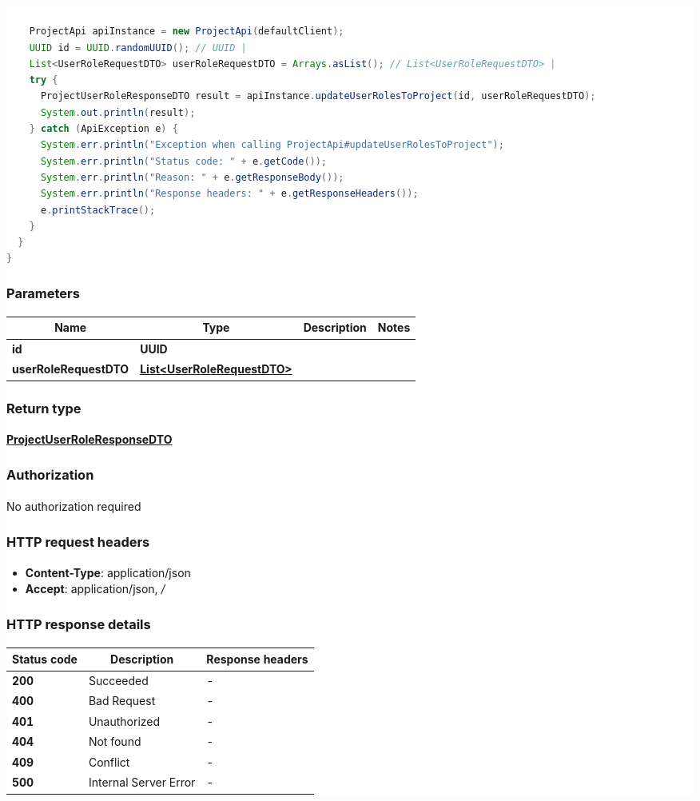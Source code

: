 ```java

    ProjectApi apiInstance = new ProjectApi(defaultClient);
    UUID id = UUID.randomUUID(); // UUID | 
    List<UserRoleRequestDTO> userRoleRequestDTO = Arrays.asList(); // List<UserRoleRequestDTO> | 
    try {
      ProjectUserRoleResponseDTO result = apiInstance.updateUserRolesToProject(id, userRoleRequestDTO);
      System.out.println(result);
    } catch (ApiException e) {
      System.err.println("Exception when calling ProjectApi#updateUserRolesToProject");
      System.err.println("Status code: " + e.getCode());
      System.err.println("Reason: " + e.getResponseBody());
      System.err.println("Response headers: " + e.getResponseHeaders());
      e.printStackTrace();
    }
  }
}
```

### Parameters

| Name | Type | Description  | Notes |
|------------- | ------------- | ------------- | -------------|
| **id** | **UUID**|  | |
| **userRoleRequestDTO** | [**List&lt;UserRoleRequestDTO&gt;**](UserRoleRequestDTO.md)|  | |

### Return type

[**ProjectUserRoleResponseDTO**](ProjectUserRoleResponseDTO.md)

### Authorization

No authorization required

### HTTP request headers

 - **Content-Type**: application/json
 - **Accept**: application/json, */*

### HTTP response details
| Status code | Description | Response headers |
|-------------|-------------|------------------|
| **200** | Succeeded |  -  |
| **400** | Bad Request |  -  |
| **401** | Unauthorized |  -  |
| **404** | Not found |  -  |
| **409** | Conflict |  -  |
| **500** | Internal Server Error |  -  |

